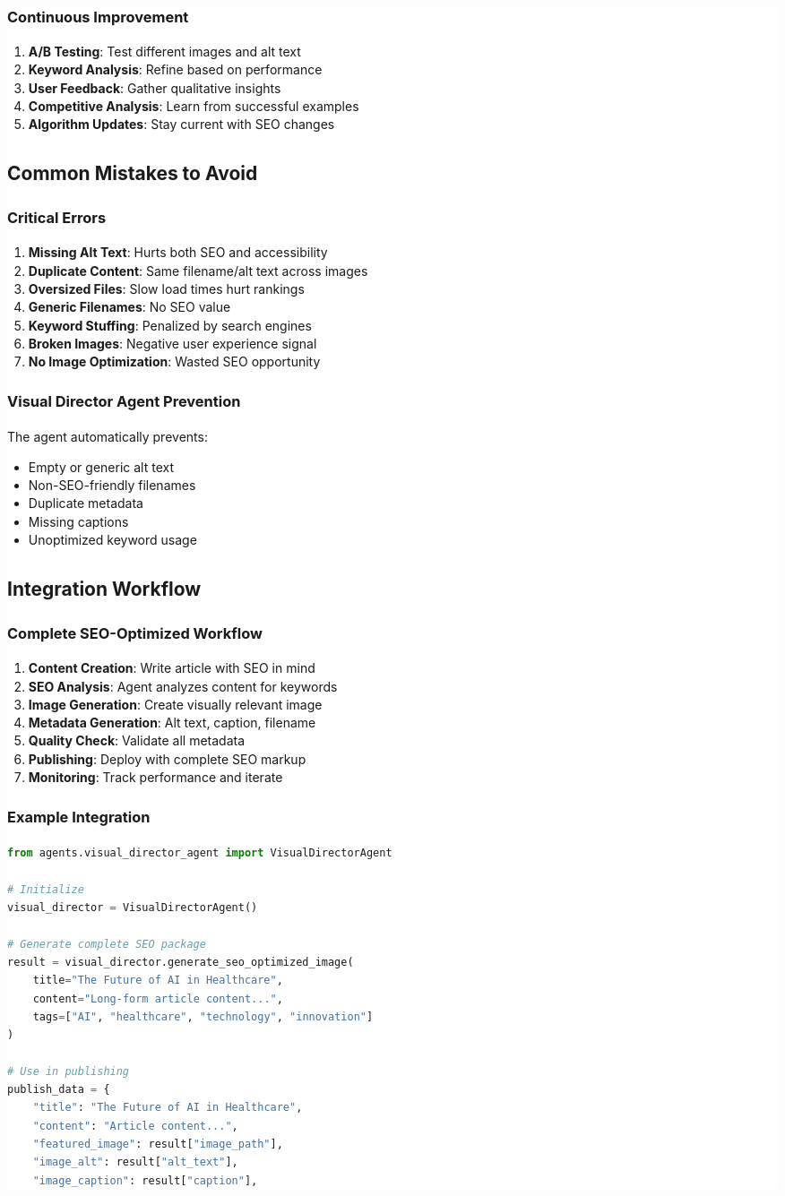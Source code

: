 ### Continuous Improvement

1. **A/B Testing**: Test different images and alt text
2. **Keyword Analysis**: Refine based on performance
3. **User Feedback**: Gather qualitative insights
4. **Competitive Analysis**: Learn from successful examples
5. **Algorithm Updates**: Stay current with SEO changes

## Common Mistakes to Avoid

### Critical Errors

1. **Missing Alt Text**: Hurts both SEO and accessibility
2. **Duplicate Content**: Same filename/alt text across images
3. **Oversized Files**: Slow load times hurt rankings
4. **Generic Filenames**: No SEO value
5. **Keyword Stuffing**: Penalized by search engines
6. **Broken Images**: Negative user experience signal
7. **No Image Optimization**: Wasted SEO opportunity

### Visual Director Agent Prevention

The agent automatically prevents:
- Empty or generic alt text
- Non-SEO-friendly filenames
- Duplicate metadata
- Missing captions
- Unoptimized keyword usage

## Integration Workflow

### Complete SEO-Optimized Workflow

1. **Content Creation**: Write article with SEO in mind
2. **SEO Analysis**: Agent analyzes content for keywords
3. **Image Generation**: Create visually relevant image
4. **Metadata Generation**: Alt text, caption, filename
5. **Quality Check**: Validate all metadata
6. **Publishing**: Deploy with complete SEO markup
7. **Monitoring**: Track performance and iterate

### Example Integration

```python
from agents.visual_director_agent import VisualDirectorAgent

# Initialize
visual_director = VisualDirectorAgent()

# Generate complete SEO package
result = visual_director.generate_seo_optimized_image(
    title="The Future of AI in Healthcare",
    content="Long-form article content...",
    tags=["AI", "healthcare", "technology", "innovation"]
)

# Use in publishing
publish_data = {
    "title": "The Future of AI in Healthcare",
    "content": "Article content...",
    "featured_image": result["image_path"],
    "image_alt": result["alt_text"],
    "image_caption": result["caption"],
```